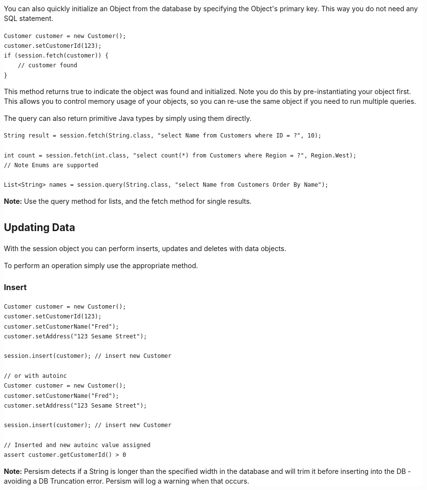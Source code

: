 You can also quickly initialize an Object from the database by specifying the Object's primary key. This way you do not need any SQL statement.

```
Customer customer = new Customer();
customer.setCustomerId(123);
if (session.fetch(customer)) {
    // customer found
} 
```
This method returns true to indicate the object was found and initialized. Note you do this 
by pre-instantiating your object first. This allows you to control memory usage of your objects, 
so you can re-use the same object if you need to run multiple queries.

The query can also return primitive Java types by simply using them directly.
```
String result = session.fetch(String.class, "select Name from Customers where ID = ?", 10);

int count = session.fetch(int.class, "select count(*) from Customers where Region = ?", Region.West);
// Note Enums are supported 

List<String> names = session.query(String.class, "select Name from Customers Order By Name");
```

**Note:** Use the query method for lists, and the fetch method for single results.

## Updating Data

With the session object you can perform inserts, updates and deletes with data objects.

To perform an operation simply use the appropriate method.
### Insert
```
Customer customer = new Customer();
customer.setCustomerId(123);
customer.setCustomerName("Fred");
customer.setAddress("123 Sesame Street");

session.insert(customer); // insert new Customer

// or with autoinc
Customer customer = new Customer();
customer.setCustomerName("Fred");
customer.setAddress("123 Sesame Street");

session.insert(customer); // insert new Customer

// Inserted and new autoinc value assigned 
assert customer.getCustomerId() > 0
```
**Note:**  Persism detects if a String is longer than the specified width in the database and will trim it 
before inserting into the DB - avoiding a DB Truncation error. Persism will log a warning when that occurs. 
